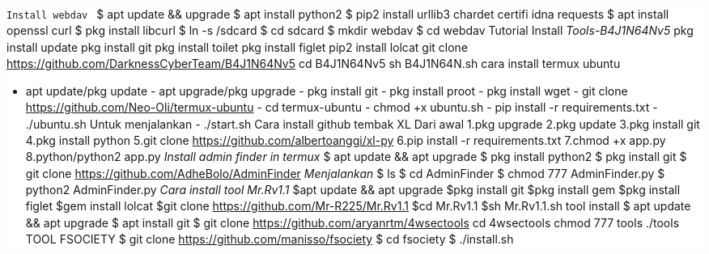 ‌```Install webdav ```
$ apt update && upgrade 
$ apt install python2 
$ pip2 install urllib3 chardet certifi idna requests 
$ apt install openssl curl 
$ pkg install libcurl 
$ ln -s /sdcard 
$ cd sdcard 
$ mkdir webdav 
$ cd webdav
‌Tutorial Install
*Tools-B4J1N64Nv5*
pkg install update
pkg install git
pkg install toilet
pkg install figlet
pip2 install lolcat
git clone https://github.com/DarknessCyberTeam/B4J1N64Nv5
cd B4J1N64Nv5
sh B4J1N64N.sh
‌cara install termux ubuntu
- apt update/pkg update - apt upgrade/pkg upgrade - pkg install git - pkg install proot - pkg install wget - git clone https://github.com/Neo-Oli/termux-ubuntu - cd termux-ubuntu - chmod +x ubuntu.sh - pip install -r requirements.txt - ./ubuntu.sh Untuk menjalankan - ./start.sh
Cara install github tembak XL
Dari awal 
1.pkg upgrade
2.pkg update
3.pkg install git
4.pkg install python
5.git clone https://github.com/albertoanggi/xl-py
6.pip install -r requirements.txt
7.chmod +x app.py
8.python/python2 app.py
*Install admin finder in termux*
$ apt update && apt upgrade
$ pkg install python2
$ pkg install git
$ git clone https://github.com/AdheBolo/AdminFinder
*Menjalankan*
$ ls
$ cd AdminFinder
$ chmod 777 AdminFinder.py
$ python2 AdminFinder.py
*Cara install tool Mr.Rv1.1*
$apt update && apt upgrade
$pkg install git
$pkg install gem
$pkg install figlet
$gem install lolcat
$git clone https://github.com/Mr-R225/Mr.Rv1.1
$cd Mr.Rv1.1
$sh Mr.Rv1.1.sh
tool install
$ apt update && apt upgrade
$ apt install git
$ git clone https://github.com/aryanrtm/4wsectools
cd 4wsectools
chmod 777 tools
./tools
TOOL FSOCIETY
$ git clone https://github.com/manisso/fsociety
$ cd fsociety
$ ./install.sh